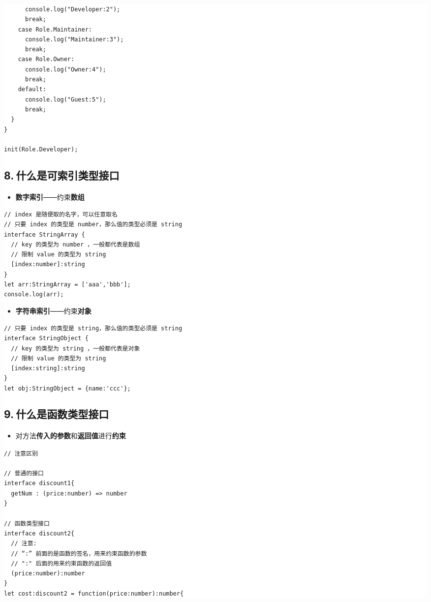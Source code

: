 ```
      console.log("Developer:2");
      break;
    case Role.Maintainer:
      console.log("Maintainer:3");
      break;
    case Role.Owner:
      console.log("Owner:4");
      break;
    default:
      console.log("Guest:5");
      break;
  }
}

init(Role.Developer);
```

## 8. 什么是可索引类型接口

* **数字索引**——约束**数组**

```
// index 是随便取的名字，可以任意取名
// 只要 index 的类型是 number，那么值的类型必须是 string
interface StringArray {
  // key 的类型为 number ，一般都代表是数组
  // 限制 value 的类型为 string
  [index:number]:string
}
let arr:StringArray = ['aaa','bbb'];
console.log(arr);
```

* **字符串索引**——约束**对象**

```
// 只要 index 的类型是 string，那么值的类型必须是 string
interface StringObject {
  // key 的类型为 string ，一般都代表是对象
  // 限制 value 的类型为 string
  [index:string]:string
}
let obj:StringObject = {name:'ccc'};

```

## 9. 什么是函数类型接口

* 对方法**传入的参数**和**返回值**进行**约束**
```
// 注意区别

// 普通的接口
interface discount1{
  getNum : (price:number) => number
}

// 函数类型接口
interface discount2{
  // 注意:
  // “:” 前面的是函数的签名，用来约束函数的参数
  // ":" 后面的用来约束函数的返回值
  (price:number):number
}
let cost:discount2 = function(price:number):number{
```